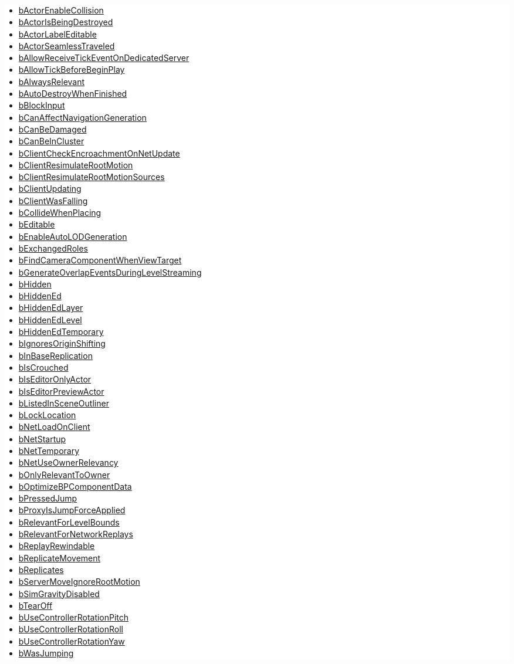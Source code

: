 - [bActorEnableCollision](ue_ue.ArchVisCharacter.md#bactorenablecollision)
- [bActorIsBeingDestroyed](ue_ue.ArchVisCharacter.md#bactorisbeingdestroyed)
- [bActorLabelEditable](ue_ue.ArchVisCharacter.md#bactorlabeleditable)
- [bActorSeamlessTraveled](ue_ue.ArchVisCharacter.md#bactorseamlesstraveled)
- [bAllowReceiveTickEventOnDedicatedServer](ue_ue.ArchVisCharacter.md#ballowreceivetickeventondedicatedserver)
- [bAllowTickBeforeBeginPlay](ue_ue.ArchVisCharacter.md#ballowtickbeforebeginplay)
- [bAlwaysRelevant](ue_ue.ArchVisCharacter.md#balwaysrelevant)
- [bAutoDestroyWhenFinished](ue_ue.ArchVisCharacter.md#bautodestroywhenfinished)
- [bBlockInput](ue_ue.ArchVisCharacter.md#bblockinput)
- [bCanAffectNavigationGeneration](ue_ue.ArchVisCharacter.md#bcanaffectnavigationgeneration)
- [bCanBeDamaged](ue_ue.ArchVisCharacter.md#bcanbedamaged)
- [bCanBeInCluster](ue_ue.ArchVisCharacter.md#bcanbeincluster)
- [bClientCheckEncroachmentOnNetUpdate](ue_ue.ArchVisCharacter.md#bclientcheckencroachmentonnetupdate)
- [bClientResimulateRootMotion](ue_ue.ArchVisCharacter.md#bclientresimulaterootmotion)
- [bClientResimulateRootMotionSources](ue_ue.ArchVisCharacter.md#bclientresimulaterootmotionsources)
- [bClientUpdating](ue_ue.ArchVisCharacter.md#bclientupdating)
- [bClientWasFalling](ue_ue.ArchVisCharacter.md#bclientwasfalling)
- [bCollideWhenPlacing](ue_ue.ArchVisCharacter.md#bcollidewhenplacing)
- [bEditable](ue_ue.ArchVisCharacter.md#beditable)
- [bEnableAutoLODGeneration](ue_ue.ArchVisCharacter.md#benableautolodgeneration)
- [bExchangedRoles](ue_ue.ArchVisCharacter.md#bexchangedroles)
- [bFindCameraComponentWhenViewTarget](ue_ue.ArchVisCharacter.md#bfindcameracomponentwhenviewtarget)
- [bGenerateOverlapEventsDuringLevelStreaming](ue_ue.ArchVisCharacter.md#bgenerateoverlapeventsduringlevelstreaming)
- [bHidden](ue_ue.ArchVisCharacter.md#bhidden)
- [bHiddenEd](ue_ue.ArchVisCharacter.md#bhiddened)
- [bHiddenEdLayer](ue_ue.ArchVisCharacter.md#bhiddenedlayer)
- [bHiddenEdLevel](ue_ue.ArchVisCharacter.md#bhiddenedlevel)
- [bHiddenEdTemporary](ue_ue.ArchVisCharacter.md#bhiddenedtemporary)
- [bIgnoresOriginShifting](ue_ue.ArchVisCharacter.md#bignoresoriginshifting)
- [bInBaseReplication](ue_ue.ArchVisCharacter.md#binbasereplication)
- [bIsCrouched](ue_ue.ArchVisCharacter.md#biscrouched)
- [bIsEditorOnlyActor](ue_ue.ArchVisCharacter.md#biseditoronlyactor)
- [bIsEditorPreviewActor](ue_ue.ArchVisCharacter.md#biseditorpreviewactor)
- [bListedInSceneOutliner](ue_ue.ArchVisCharacter.md#blistedinsceneoutliner)
- [bLockLocation](ue_ue.ArchVisCharacter.md#blocklocation)
- [bNetLoadOnClient](ue_ue.ArchVisCharacter.md#bnetloadonclient)
- [bNetStartup](ue_ue.ArchVisCharacter.md#bnetstartup)
- [bNetTemporary](ue_ue.ArchVisCharacter.md#bnettemporary)
- [bNetUseOwnerRelevancy](ue_ue.ArchVisCharacter.md#bnetuseownerrelevancy)
- [bOnlyRelevantToOwner](ue_ue.ArchVisCharacter.md#bonlyrelevanttoowner)
- [bOptimizeBPComponentData](ue_ue.ArchVisCharacter.md#boptimizebpcomponentdata)
- [bPressedJump](ue_ue.ArchVisCharacter.md#bpressedjump)
- [bProxyIsJumpForceApplied](ue_ue.ArchVisCharacter.md#bproxyisjumpforceapplied)
- [bRelevantForLevelBounds](ue_ue.ArchVisCharacter.md#brelevantforlevelbounds)
- [bRelevantForNetworkReplays](ue_ue.ArchVisCharacter.md#brelevantfornetworkreplays)
- [bReplayRewindable](ue_ue.ArchVisCharacter.md#breplayrewindable)
- [bReplicateMovement](ue_ue.ArchVisCharacter.md#breplicatemovement)
- [bReplicates](ue_ue.ArchVisCharacter.md#breplicates)
- [bServerMoveIgnoreRootMotion](ue_ue.ArchVisCharacter.md#bservermoveignorerootmotion)
- [bSimGravityDisabled](ue_ue.ArchVisCharacter.md#bsimgravitydisabled)
- [bTearOff](ue_ue.ArchVisCharacter.md#btearoff)
- [bUseControllerRotationPitch](ue_ue.ArchVisCharacter.md#busecontrollerrotationpitch)
- [bUseControllerRotationRoll](ue_ue.ArchVisCharacter.md#busecontrollerrotationroll)
- [bUseControllerRotationYaw](ue_ue.ArchVisCharacter.md#busecontrollerrotationyaw)
- [bWasJumping](ue_ue.ArchVisCharacter.md#bwasjumping)
